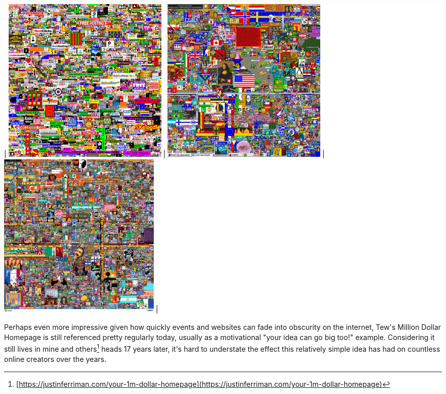 | [![million dollar homepage](/assets/images/2023/milliondollarhomepage-thumbnail.png)](/assets/images/2023/milliondollarhomepage.png) | [![r/place 2017](/assets/images/2023/rplace2017-thumbnail.png)](/assets/images/2023/rplace2017.png) | [![r/place 2017](/assets/images/2023/rplace2022-thumbnail.png)](/assets/images/2023/rplace2022.png) |

Perhaps even more impressive given how quickly events and websites can fade into obscurity on the internet, Tew's Million Dollar Homepage is still referenced pretty regularly today, usually as a motivational "your idea can go big too!" example. Considering it still lives in mine and others[^rent-free] heads 17 years later, it's hard to understate the effect this relatively simple idea has had on countless online creators over the years. 


[^broken-faq]: [https://web.archive.org/web/20120311152809/http://milliondollarhomepage.com/faq.php](https://web.archive.org/web/20120311152809/http://milliondollarhomepage.com/faq.php)
[^domain-registered]: [https://www.whatsmydns.net/domain-age?q=milliondollarhomepage.com](https://www.whatsmydns.net/domain-age?q=milliondollarhomepage.com)
[^domain-cost]: [http://news.bbc.co.uk/1/hi/magazine/4585026.stm#:~:text=Snowballing-,Alex%20spent%20%C2%A350,-on%20buying%20the](http://news.bbc.co.uk/1/hi/magazine/4585026.stm#:~:text=Snowballing-,Alex%20spent%20%C2%A350,-on%20buying%20the)
[^site-launched]: [https://web.archive.org/web/20090201203927/http://milliondollarhomepage.com/blog-archive.php#:~:text=Friday%2026th%20Aug%202005](https://web.archive.org/web/20090201203927/http://milliondollarhomepage.com/blog-archive.php#:~:text=Friday%2026th%20Aug%202005)
[^first-sale]: [https://web.archive.org/web/20090201203927/http://milliondollarhomepage.com/blog-archive.php#:~:text=Monday%2029th%20Aug%202005](https://web.archive.org/web/20090201203927/http://milliondollarhomepage.com/blog-archive.php#:~:text=Monday%2029th%20Aug%202005)
[^bbc-coverage]: [http://news.bbc.co.uk/1/hi/england/wiltshire/4271694.stm](http://news.bbc.co.uk/1/hi/england/wiltshire/4271694.stm)
[^half-sold]: [https://web.archive.org/web/20090201203927/http://milliondollarhomepage.com/blog-archive.php#:~:text=Wednesday%2026th%20October%202005](https://web.archive.org/web/20090201203927/http://milliondollarhomepage.com/blog-archive.php#:~:text=Wednesday%2026th%20October%202005)
[^auction-opened]: [https://web.archive.org/web/20090201203927/http://milliondollarhomepage.com/blog-archive.php#:~:text=%40%2011%3A56pm-,Sunday%201st%20January%202006,-Last%201%2C000%20pixels](https://web.archive.org/web/20090201203927/http://milliondollarhomepage.com/blog-archive.php#:~:text=%40%2011%3A56pm-,Sunday%201st%20January%202006,-Last%201%2C000%20pixels)
[^final-sale]: [https://www.theregister.com/2006/01/12/million_pixels/](https://www.theregister.com/2006/01/12/million_pixels/)
[^2017-links]: [https://lil.law.harvard.edu/blog/2017/07/21/a-million-squandered-the-million-dollar-homepage-as-a-decaying-digital-artifact/](https://lil.law.harvard.edu/blog/2017/07/21/a-million-squandered-the-million-dollar-homepage-as-a-decaying-digital-artifact/)
[^2019-links]: [https://www.bbc.com/future/article/20190401-why-theres-so-little-left-of-the-early-internet](https://www.bbc.com/future/article/20190401-why-theres-so-little-left-of-the-early-internet)
[^link-rot]: [https://blog.zomdir.com/2017/10/the-half-life-of-link-is-two-year.html](https://blog.zomdir.com/2017/10/the-half-life-of-link-is-two-year.html)
[^rent-free]: [https://justinferriman.com/your-1m-dollar-homepage](https://justinferriman.com/your-1m-dollar-homepage)
[^google-trends]: [https://trends.google.com/trends/explore?date=all&q=million%20dollar%20homepage](https://trends.google.com/trends/explore?date=all&q=million%20dollar%20homepage)
[^viewing-time]: [https://www.nngroup.com/articles/scrolling-and-attention/](https://www.nngroup.com/articles/scrolling-and-attention/)
[^horizontal-attention]: [https://www.nngroup.com/articles/horizontal-attention-original-research/](https://www.nngroup.com/articles/horizontal-attention-original-research/)
[^unicorn-startup]: [https://www.bloomberg.com/news/articles/2019-02-06/meditation-app-backed-by-ashton-kutcher-is-valued-at-1-billion](https://www.bloomberg.com/news/articles/2019-02-06/meditation-app-backed-by-ashton-kutcher-is-valued-at-1-billion)